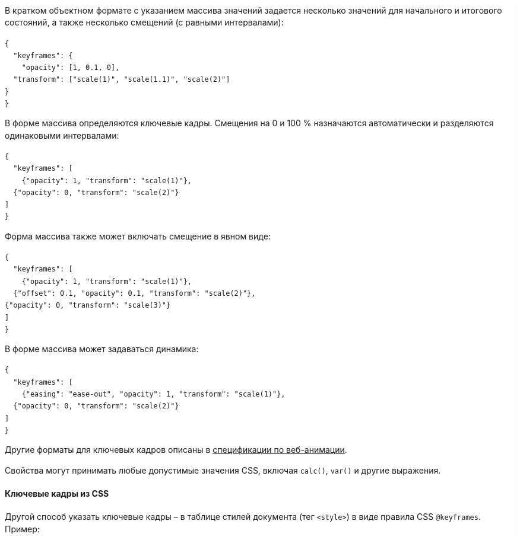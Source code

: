 В кратком объектном формате с указанием массива значений задается несколько значений для начального и итогового состояний, а также несколько смещений (с равными интервалами):

```text
{
  "keyframes": {
    "opacity": [1, 0.1, 0],
  "transform": ["scale(1)", "scale(1.1)", "scale(2)"]
}
}
```

В форме массива определяются ключевые кадры. Смещения на 0 и 100 % назначаются автоматически и разделяются одинаковыми интервалами:

```text
{
  "keyframes": [
    {"opacity": 1, "transform": "scale(1)"},
  {"opacity": 0, "transform": "scale(2)"}
]
}
```

Форма массива также может включать смещение в явном виде:

```text
{
  "keyframes": [
    {"opacity": 1, "transform": "scale(1)"},
  {"offset": 0.1, "opacity": 0.1, "transform": "scale(2)"},
{"opacity": 0, "transform": "scale(3)"}
]
}
```

В форме массива может задаваться динамика:

```text
{
  "keyframes": [
    {"easing": "ease-out", "opacity": 1, "transform": "scale(1)"},
  {"opacity": 0, "transform": "scale(2)"}
]
}
```

Другие форматы для ключевых кадров описаны в [спецификации по веб-анимации](https://www.w3.org/TR/web-animations/#processing-a-keyframes-argument).

Свойства могут принимать любые допустимые значения CSS, включая `calc()`, `var()` и другие выражения.

#### Ключевые кадры из CSS <a name="keyframes-from-css"></a>

Другой способ указать ключевые кадры – в таблице стилей документа (тег `<style>`) в виде правила CSS `@keyframes`. Пример:
